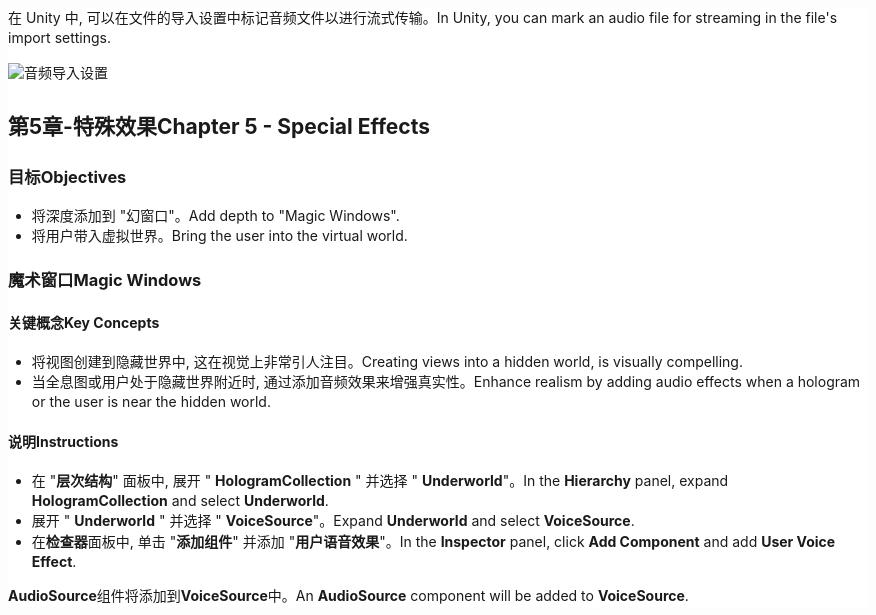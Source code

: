 <span data-ttu-id="cda5d-423">在 Unity 中, 可以在文件的导入设置中标记音频文件以进行流式传输。</span><span class="sxs-lookup"><span data-stu-id="cda5d-423">In Unity, you can mark an audio file for streaming in the file's import settings.</span></span>

![音频导入设置](images/audioimportsettings.png)

## <a name="chapter-5---special-effects"></a><span data-ttu-id="cda5d-425">第5章-特殊效果</span><span class="sxs-lookup"><span data-stu-id="cda5d-425">Chapter 5 - Special Effects</span></span>

### <a name="objectives"></a><span data-ttu-id="cda5d-426">目标</span><span class="sxs-lookup"><span data-stu-id="cda5d-426">Objectives</span></span>

* <span data-ttu-id="cda5d-427">将深度添加到 "幻窗口"。</span><span class="sxs-lookup"><span data-stu-id="cda5d-427">Add depth to "Magic Windows".</span></span>
* <span data-ttu-id="cda5d-428">将用户带入虚拟世界。</span><span class="sxs-lookup"><span data-stu-id="cda5d-428">Bring the user into the virtual world.</span></span>

### <a name="magic-windows"></a><span data-ttu-id="cda5d-429">魔术窗口</span><span class="sxs-lookup"><span data-stu-id="cda5d-429">Magic Windows</span></span>

#### <a name="key-concepts"></a><span data-ttu-id="cda5d-430">关键概念</span><span class="sxs-lookup"><span data-stu-id="cda5d-430">Key Concepts</span></span>

* <span data-ttu-id="cda5d-431">将视图创建到隐藏世界中, 这在视觉上非常引人注目。</span><span class="sxs-lookup"><span data-stu-id="cda5d-431">Creating views into a hidden world, is visually compelling.</span></span>
* <span data-ttu-id="cda5d-432">当全息图或用户处于隐藏世界附近时, 通过添加音频效果来增强真实性。</span><span class="sxs-lookup"><span data-stu-id="cda5d-432">Enhance realism by adding audio effects when a hologram or the user is near the hidden world.</span></span>

#### <a name="instructions"></a><span data-ttu-id="cda5d-433">说明</span><span class="sxs-lookup"><span data-stu-id="cda5d-433">Instructions</span></span>

* <span data-ttu-id="cda5d-434">在 "**层次结构**" 面板中, 展开 " **HologramCollection** " 并选择 " **Underworld**"。</span><span class="sxs-lookup"><span data-stu-id="cda5d-434">In the **Hierarchy** panel, expand **HologramCollection** and select **Underworld**.</span></span>
* <span data-ttu-id="cda5d-435">展开 " **Underworld** " 并选择 " **VoiceSource**"。</span><span class="sxs-lookup"><span data-stu-id="cda5d-435">Expand **Underworld** and select **VoiceSource**.</span></span>
* <span data-ttu-id="cda5d-436">在**检查器**面板中, 单击 "**添加组件**" 并添加 "**用户语音效果**"。</span><span class="sxs-lookup"><span data-stu-id="cda5d-436">In the **Inspector** panel, click **Add Component** and add **User Voice Effect**.</span></span>

<span data-ttu-id="cda5d-437">**AudioSource**组件将添加到**VoiceSource**中。</span><span class="sxs-lookup"><span data-stu-id="cda5d-437">An **AudioSource** component will be added to **VoiceSource**.</span></span>
